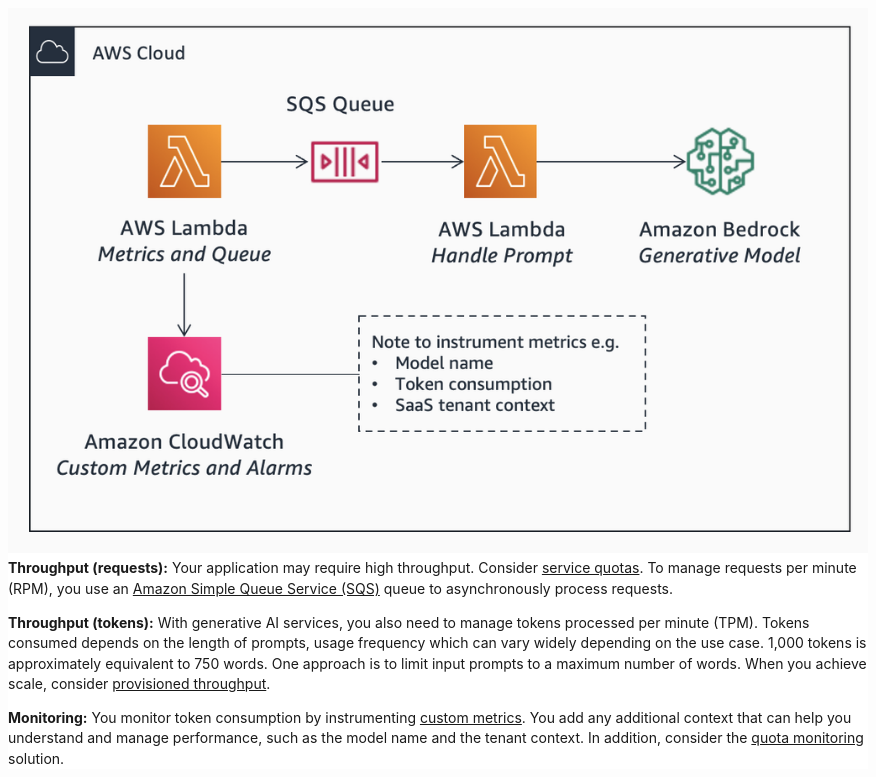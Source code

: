 ![AWS reference architecture for scalable generative AI application](./images/image%204.png)
**Throughput (requests):** Your application may require high throughput. Consider [service quotas](https://docs.aws.amazon.com/bedrock/latest/userguide/quotas.html?sc_channel=el&sc_campaign=genaiwave&sc_content=build-generative-ai-applications-with-amazon-bedrock&sc_geo=mult&sc_country=mult&sc_outcome=acq). To manage requests per minute (RPM), you use an [Amazon Simple Queue Service \(SQS\)](https://aws.amazon.com/sqs/?sc_channel=el&sc_campaign=genaiwave&sc_content=build-generative-ai-applications-with-amazon-bedrock&sc_geo=mult&sc_country=mult&sc_outcome=acq) queue to asynchronously process requests.

**Throughput (tokens):** With generative AI services, you also need to manage tokens processed per minute (TPM). Tokens consumed depends on the length of prompts, usage frequency which can vary widely depending on the use case. 1,000 tokens is approximately equivalent to 750 words. One approach is to limit input prompts to a maximum number of words. When you achieve scale, consider [provisioned throughput](https://docs.aws.amazon.com/bedrock/latest/userguide/prov-throughput.html?sc_channel=el&sc_campaign=genaiwave&sc_content=build-generative-ai-applications-with-amazon-bedrock&sc_geo=mult&sc_country=mult&sc_outcome=acq).

**Monitoring:** You monitor token consumption by instrumenting [custom metrics](https://docs.aws.amazon.com/AmazonCloudWatch/latest/monitoring/publishingMetrics.html?sc_channel=el&sc_campaign=genaiwave&sc_content=build-generative-ai-applications-with-amazon-bedrock&sc_geo=mult&sc_country=mult&sc_outcome=acq).  You add any additional context that can help you understand and manage performance, such as the model name and the tenant context. In addition, consider the [quota monitoring](https://aws.amazon.com/solutions/implementations/quota-monitor/?sc_channel=el&sc_campaign=genaiwave&sc_content=build-generative-ai-applications-with-amazon-bedrock&sc_geo=mult&sc_country=mult&sc_outcome=acq) solution.
